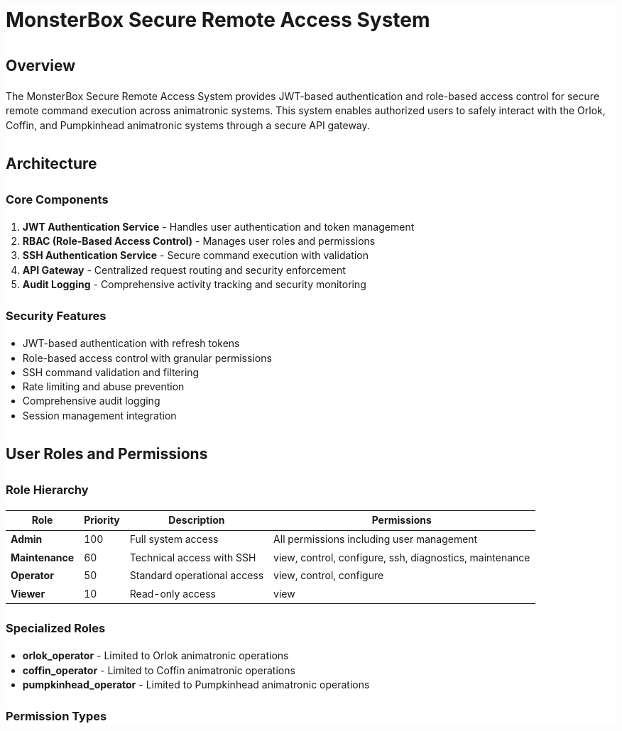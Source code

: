 # MonsterBox Secure Remote Access System

## Overview

The MonsterBox Secure Remote Access System provides JWT-based authentication and role-based access control for secure remote command execution across animatronic systems. This system enables authorized users to safely interact with the Orlok, Coffin, and Pumpkinhead animatronic systems through a secure API gateway.

## Architecture

### Core Components

1. **JWT Authentication Service** - Handles user authentication and token management
2. **RBAC (Role-Based Access Control)** - Manages user roles and permissions
3. **SSH Authentication Service** - Secure command execution with validation
4. **API Gateway** - Centralized request routing and security enforcement
5. **Audit Logging** - Comprehensive activity tracking and security monitoring

### Security Features

- JWT-based authentication with refresh tokens
- Role-based access control with granular permissions
- SSH command validation and filtering
- Rate limiting and abuse prevention
- Comprehensive audit logging
- Session management integration

## User Roles and Permissions

### Role Hierarchy

| Role | Priority | Description | Permissions |
|------|----------|-------------|-------------|
| **Admin** | 100 | Full system access | All permissions including user management |
| **Maintenance** | 60 | Technical access with SSH | view, control, configure, ssh, diagnostics, maintenance |
| **Operator** | 50 | Standard operational access | view, control, configure |
| **Viewer** | 10 | Read-only access | view |

### Specialized Roles

- **orlok_operator** - Limited to Orlok animatronic operations
- **coffin_operator** - Limited to Coffin animatronic operations  
- **pumpkinhead_operator** - Limited to Pumpkinhead animatronic operations

### Permission Types
